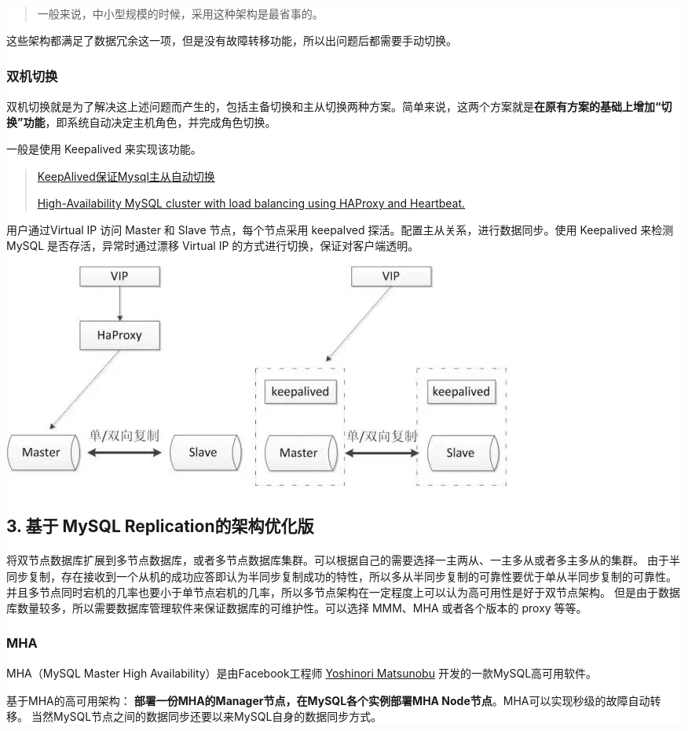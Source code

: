 > 一般来说，中小型规模的时候，采用这种架构是最省事的。

这些架构都满足了数据冗余这一项，但是没有故障转移功能，所以出问题后都需要手动切换。



### 双机切换

双机切换就是为了解决这上述问题而产生的，包括主备切换和主从切换两种方案。简单来说，这两个方案就是**在原有方案的基础上增加“切换”功能**，即系统自动决定主机角色，并完成角色切换。

一般是使用 Keepalived 来实现该功能。

> [KeepAlived保证Mysql主从自动切换](https://juejin.cn/post/6844904069027332109)
>
> [High-Availability MySQL cluster with load balancing using HAProxy and Heartbeat.](https://towardsdatascience.com/high-availability-mysql-cluster-with-load-balancing-using-haproxy-and-heartbeat-40a16e134691)

用户通过Virtual IP 访问 Master 和 Slave 节点，每个节点采用 keepalved 探活。配置主从关系，进行数据同步。使用 Keepalived 来检测 MySQL 是否存活，异常时通过漂移 Virtual IP 的方式进行切换，保证对客户端透明。

![](assets/keepalived.jpg)





## 3. 基于 MySQL Replication的架构优化版

将双节点数据库扩展到多节点数据库，或者多节点数据库集群。可以根据自己的需要选择一主两从、一主多从或者多主多从的集群。
由于半同步复制，存在接收到一个从机的成功应答即认为半同步复制成功的特性，所以多从半同步复制的可靠性要优于单从半同步复制的可靠性。并且多节点同时宕机的几率也要小于单节点宕机的几率，所以多节点架构在一定程度上可以认为高可用性是好于双节点架构。
但是由于数据库数量较多，所以需要数据库管理软件来保证数据库的可维护性。可以选择 MMM、MHA 或者各个版本的 proxy 等等。



### MHA

MHA（MySQL Master High Availability）是由Facebook工程师 [Yoshinori Matsunobu](https://www.percona.com/live/mysql-conference-2014/users/yoshinori-matsunobu) 开发的一款MySQL高可用软件。

基于MHA的高可用架构： **部署一份MHA的Manager节点，在MySQL各个实例部署MHA Node节点**。MHA可以实现秒级的故障自动转移。 当然MySQL节点之间的数据同步还要以来MySQL自身的数据同步方式。
